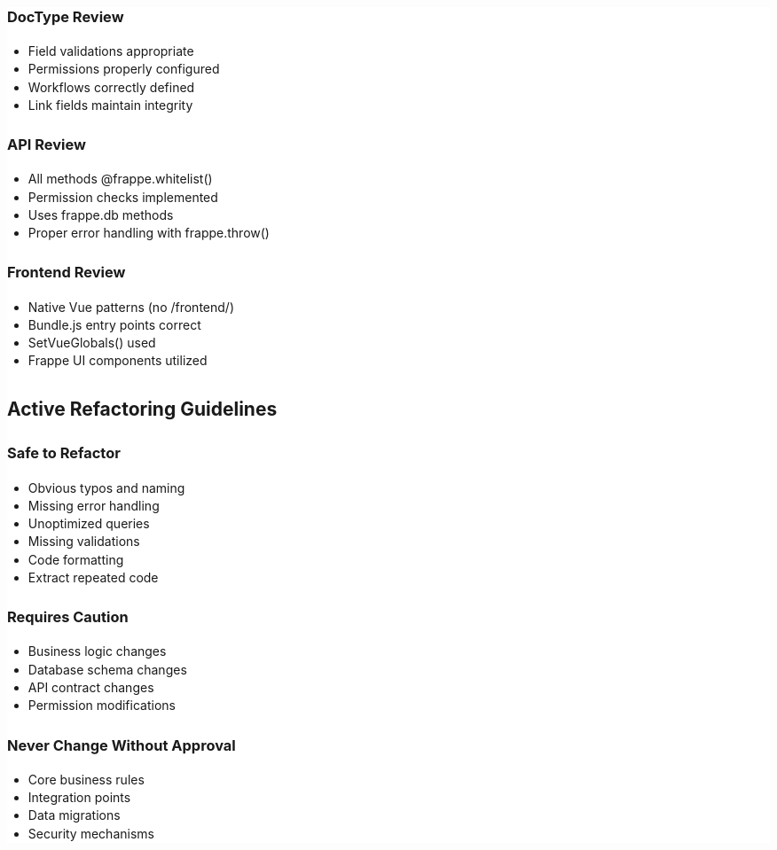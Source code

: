 ### DocType Review
- Field validations appropriate
- Permissions properly configured
- Workflows correctly defined
- Link fields maintain integrity

### API Review
- All methods @frappe.whitelist()
- Permission checks implemented
- Uses frappe.db methods
- Proper error handling with frappe.throw()

### Frontend Review
- Native Vue patterns (no /frontend/)
- Bundle.js entry points correct
- SetVueGlobals() used
- Frappe UI components utilized

## Active Refactoring Guidelines

### Safe to Refactor
- Obvious typos and naming
- Missing error handling
- Unoptimized queries
- Missing validations
- Code formatting
- Extract repeated code

### Requires Caution
- Business logic changes
- Database schema changes
- API contract changes
- Permission modifications

### Never Change Without Approval
- Core business rules
- Integration points
- Data migrations
- Security mechanisms